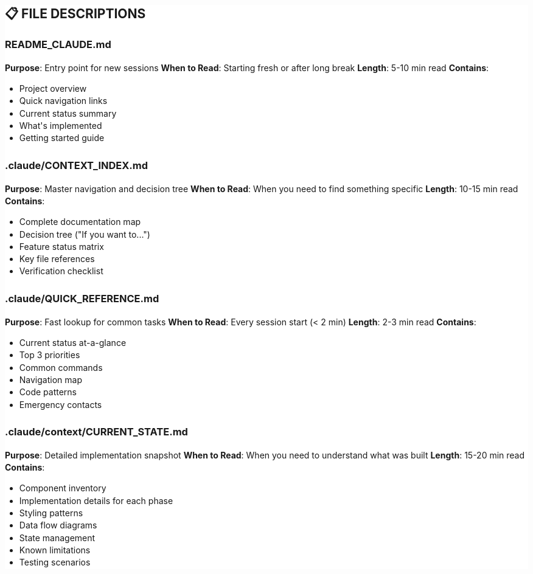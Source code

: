 
## 📋 **FILE DESCRIPTIONS**

### README_CLAUDE.md
**Purpose**: Entry point for new sessions
**When to Read**: Starting fresh or after long break
**Length**: 5-10 min read
**Contains**:
- Project overview
- Quick navigation links
- Current status summary
- What's implemented
- Getting started guide

### .claude/CONTEXT_INDEX.md
**Purpose**: Master navigation and decision tree
**When to Read**: When you need to find something specific
**Length**: 10-15 min read
**Contains**:
- Complete documentation map
- Decision tree ("If you want to...")
- Feature status matrix
- Key file references
- Verification checklist

### .claude/QUICK_REFERENCE.md
**Purpose**: Fast lookup for common tasks
**When to Read**: Every session start (< 2 min)
**Length**: 2-3 min read
**Contains**:
- Current status at-a-glance
- Top 3 priorities
- Common commands
- Navigation map
- Code patterns
- Emergency contacts

### .claude/context/CURRENT_STATE.md
**Purpose**: Detailed implementation snapshot
**When to Read**: When you need to understand what was built
**Length**: 15-20 min read
**Contains**:
- Component inventory
- Implementation details for each phase
- Styling patterns
- Data flow diagrams
- State management
- Known limitations
- Testing scenarios
